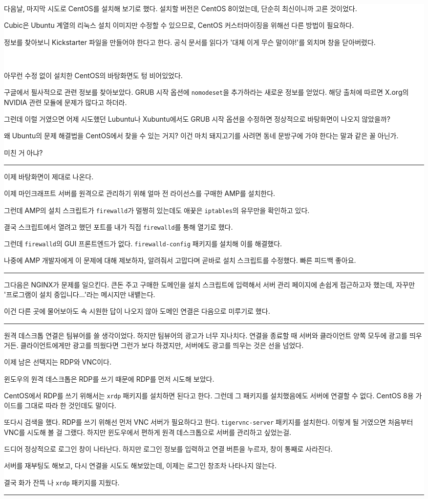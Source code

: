 다음날, 마지막 시도로 CentOS를 설치해 보기로 했다. 설치할 버전은 CentOS 8이었는데, 단순히 최신이니까 고른 것이었다.

Cubic은 Ubuntu 계열의 리눅스 설치 이미지만 수정할 수 있으므로, CentOS 커스터마이징을 위해선 다른 방법이 필요하다.

정보를 찾아보니 Kickstarter 파일을 만들어야 한다고 한다. 공식 문서를 읽다가 '대체 이게 무슨 말이야!'를 외치며 창을 닫아버렸다.

&nbsp;

아무런 수정 없이 설치한 CentOS의 바탕화면도 텅 비어있었다.

구글에서 필사적으로 관련 정보를 찾아보았다. GRUB 시작 옵션에 `nomodeset`을 추가하라는 새로운 정보를 얻었다. 해당 출처에 따르면 X.org의 NVIDIA 관련 모듈에 문제가 많다고 하더라.

그런데 이럴 거였으면 어제 시도했던 Lubuntu나 Xubuntu에서도 GRUB 시작 옵션을 수정하면 정상적으로 바탕화면이 나오지 않았을까?

왜 Ubuntu의 문제 해결법을 CentOS에서 찾을 수 있는 거지? 이건 마치 돼지고기를 사려면 동네 문방구에 가야 한다는 말과 같은 꼴 아닌가.

미친 거 아냐?

***

이제 바탕화면이 제대로 나온다.

이제 마인크래프트 서버를 원격으로 관리하기 위해 얼마 전 라이선스를 구매한 AMP를 설치한다.

그런데 AMP의 설치 스크립트가 `firewalld`가 멀쩡히 있는데도 애꿎은 `iptables`의 유무만을 확인하고 있다.

결국 스크립트에서 열려고 했던 포트를 내가 직접 `firewalld`를 통해 열기로 했다.

그런데 `firewalld`의 GUI 프론트엔드가 없다. `firewalld-config` 패키지를 설치해 이를 해결했다.

나중에 AMP 개발자에게 이 문제에 대해 제보하자, 알려줘서 고맙다며 곧바로 설치 스크립트를 수정했다. 빠른 피드백 좋아요.

***

그다음은 NGINX가 문제를 일으킨다. 큰돈 주고 구매한 도메인을 설치 스크립트에 입력해서 서버 관리 페이지에 손쉽게 접근하고자 했는데, 자꾸만 '프로그램이 설치 중입니다...'라는 메시지만 내뱉는다.

이건 다른 곳에 물어보아도 속 시원한 답이 나오지 않아 도메인 연결은 다음으로 미루기로 했다.

***

원격 데스크톱 연결은 팀뷰어를 쓸 생각이었다. 하지만 팀뷰어의 광고가 너무 지나치다. 연결을 종료할 때 서버와 클라이언트 양쪽 모두에 광고를 띄우거든. 클라이언트에게만 광고를 띄웠다면 그런가 보다 하겠지만, 서버에도 광고를 띄우는 것은 선을 넘었다.

이제 남은 선택지는 RDP와 VNC이다.

윈도우의 원격 데스크톱은 RDP를 쓰기 때문에 RDP를 먼저 시도해 보았다.

CentOS에서 RDP를 쓰기 위해서는 `xrdp` 패키지를 설치하면 된다고 한다. 그런데 그 패키지를 설치했음에도 서버에 연결할 수 없다. CentOS 8용 가이드를 그대로 따라 한 것인데도 말이다.

또다시 검색을 했다. RDP를 쓰기 위해선 먼저 VNC 서버가 필요하다고 한다. `tigervnc-server` 패키지를 설치한다. 이렇게 될 거였으면 처음부터 VNC를 시도해 볼 걸 그랬다. 하지만 윈도우에서 편하게 원격 데스크톱으로 서버를 관리하고 싶었는걸.

드디어 정상적으로 로그인 창이 나타난다. 하지만 로그인 정보를 입력하고 연결 버튼을 누르자, 창이 통째로 사라진다.

서버를 재부팅도 해보고, 다시 연결을 시도도 해보았는데, 이제는 로그인 창조차 나타나지 않는다.

결국 화가 잔뜩 나 `xrdp` 패키지를 지웠다.

***
